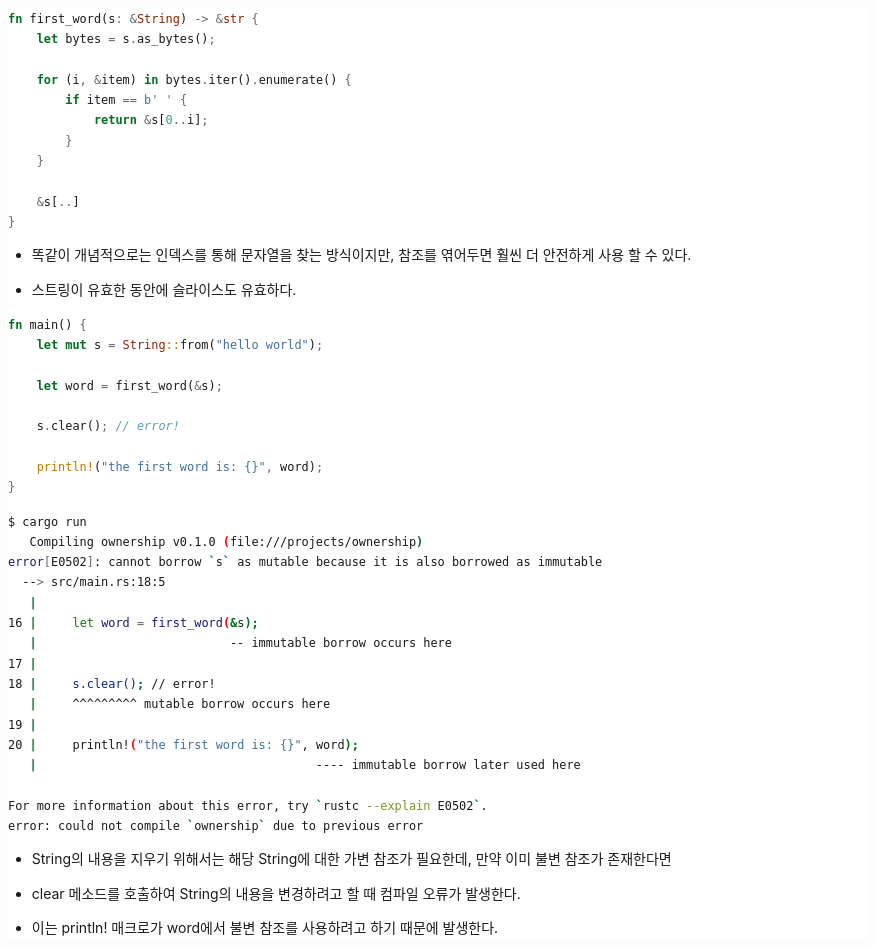 ```rust
fn first_word(s: &String) -> &str {
    let bytes = s.as_bytes();

    for (i, &item) in bytes.iter().enumerate() {
        if item == b' ' {
            return &s[0..i];
        }
    }

    &s[..]
}
```

- 똑같이 개념적으로는 인덱스를 통해 문자열을 찾는 방식이지만, 참조를 엮어두면 훨씬 더 안전하게 사용 할 수 있다.

- 스트링이 유효한 동안에 슬라이스도 유효하다.

```rust
fn main() {
    let mut s = String::from("hello world");

    let word = first_word(&s);

    s.clear(); // error!

    println!("the first word is: {}", word);
}
```

```bash
$ cargo run
   Compiling ownership v0.1.0 (file:///projects/ownership)
error[E0502]: cannot borrow `s` as mutable because it is also borrowed as immutable
  --> src/main.rs:18:5
   |
16 |     let word = first_word(&s);
   |                           -- immutable borrow occurs here
17 |
18 |     s.clear(); // error!
   |     ^^^^^^^^^ mutable borrow occurs here
19 |
20 |     println!("the first word is: {}", word);
   |                                       ---- immutable borrow later used here

For more information about this error, try `rustc --explain E0502`.
error: could not compile `ownership` due to previous error

```

- String의 내용을 지우기 위해서는 해당 String에 대한 가변 참조가 필요한데, 만약 이미 불변 참조가 존재한다면 
 
- clear 메소드를 호출하여 String의 내용을 변경하려고 할 때 컴파일 오류가 발생한다. 
 
- 이는 println! 매크로가 word에서 불변 참조를 사용하려고 하기 때문에 발생한다. 
 